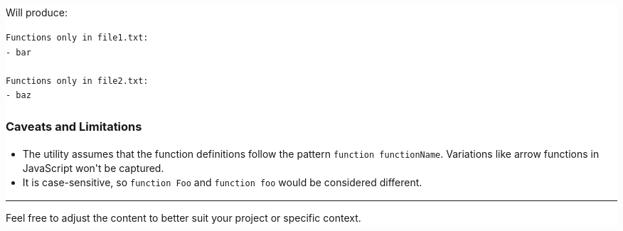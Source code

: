 Will produce:

```
Functions only in file1.txt:
- bar

Functions only in file2.txt:
- baz
```

### Caveats and Limitations

- The utility assumes that the function definitions follow the pattern `function functionName`. Variations like arrow functions in JavaScript won't be captured.
- It is case-sensitive, so `function Foo` and `function foo` would be considered different.

---

Feel free to adjust the content to better suit your project or specific context.
